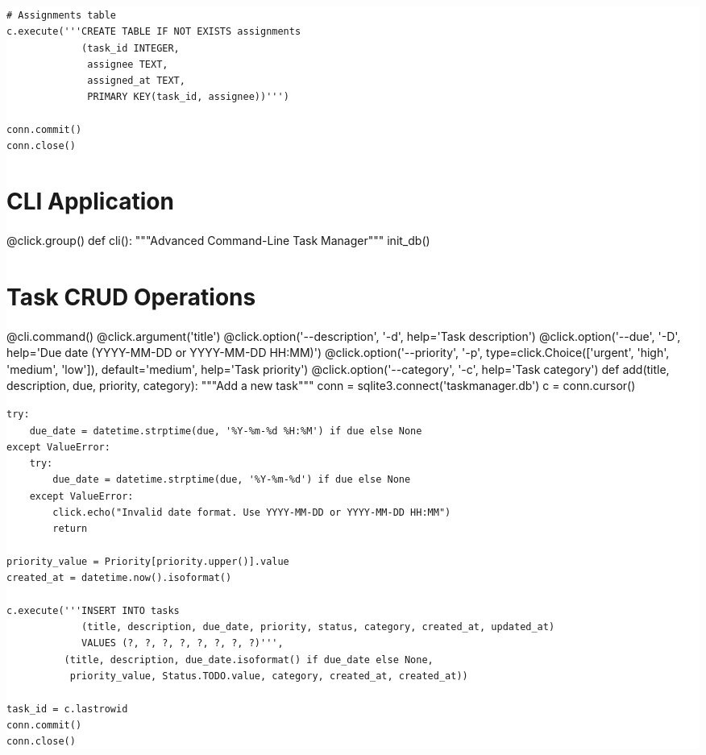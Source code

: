     # Assignments table
    c.execute('''CREATE TABLE IF NOT EXISTS assignments
                 (task_id INTEGER,
                  assignee TEXT,
                  assigned_at TEXT,
                  PRIMARY KEY(task_id, assignee))''')
    
    conn.commit()
    conn.close()

# CLI Application
@click.group()
def cli():
    """Advanced Command-Line Task Manager"""
    init_db()

# Task CRUD Operations
@cli.command()
@click.argument('title')
@click.option('--description', '-d', help='Task description')
@click.option('--due', '-D', help='Due date (YYYY-MM-DD or YYYY-MM-DD HH:MM)')
@click.option('--priority', '-p', type=click.Choice(['urgent', 'high', 'medium', 'low']), 
              default='medium', help='Task priority')
@click.option('--category', '-c', help='Task category')
def add(title, description, due, priority, category):
    """Add a new task"""
    conn = sqlite3.connect('taskmanager.db')
    c = conn.cursor()
    
    try:
        due_date = datetime.strptime(due, '%Y-%m-%d %H:%M') if due else None
    except ValueError:
        try:
            due_date = datetime.strptime(due, '%Y-%m-%d') if due else None
        except ValueError:
            click.echo("Invalid date format. Use YYYY-MM-DD or YYYY-MM-DD HH:MM")
            return
    
    priority_value = Priority[priority.upper()].value
    created_at = datetime.now().isoformat()
    
    c.execute('''INSERT INTO tasks 
                 (title, description, due_date, priority, status, category, created_at, updated_at)
                 VALUES (?, ?, ?, ?, ?, ?, ?, ?)''',
              (title, description, due_date.isoformat() if due_date else None,
               priority_value, Status.TODO.value, category, created_at, created_at))
    
    task_id = c.lastrowid
    conn.commit()
    conn.close()
    